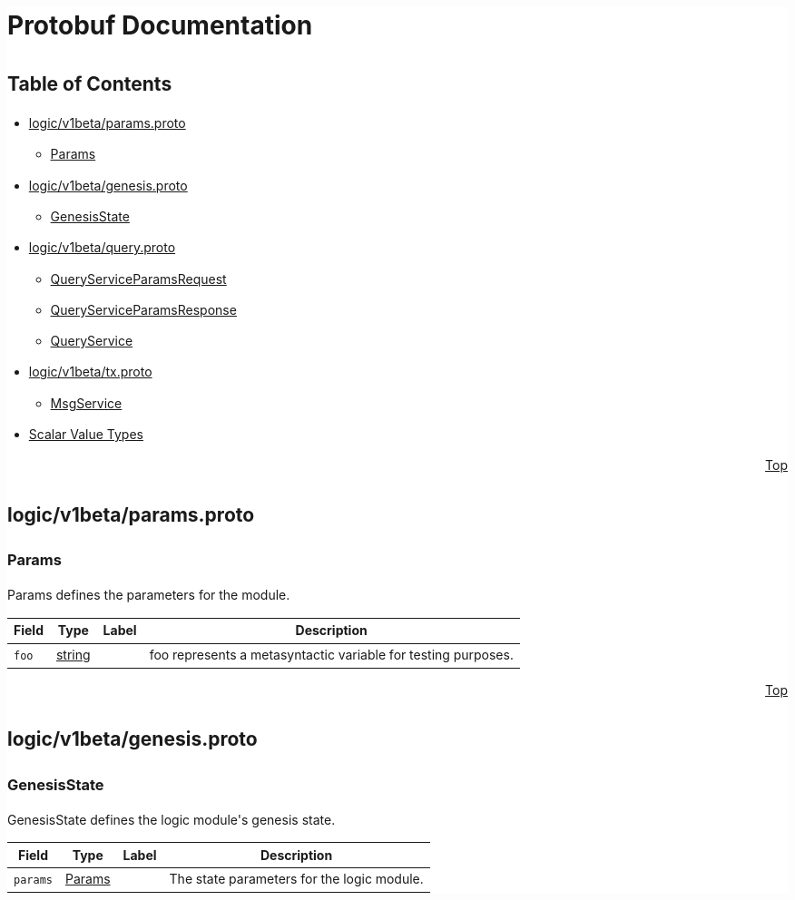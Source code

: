 [//]: # (This file is auto-generated. Please do not modify it yourself.)

# Protobuf Documentation

<a name="top"></a>

## Table of Contents

- [logic/v1beta/params.proto](#logic/v1beta/params.proto)
  - [Params](#logic.v1beta.Params)
  
- [logic/v1beta/genesis.proto](#logic/v1beta/genesis.proto)
  - [GenesisState](#logic.v1beta.GenesisState)
  
- [logic/v1beta/query.proto](#logic/v1beta/query.proto)
  - [QueryServiceParamsRequest](#logic.v1beta.QueryServiceParamsRequest)
  - [QueryServiceParamsResponse](#logic.v1beta.QueryServiceParamsResponse)
  
  - [QueryService](#logic.v1beta.QueryService)
  
- [logic/v1beta/tx.proto](#logic/v1beta/tx.proto)
  - [MsgService](#logic.v1beta.MsgService)
  
- [Scalar Value Types](#scalar-value-types)

<a name="logic/v1beta/params.proto"></a>
<p align="right"><a href="#top">Top</a></p>

## logic/v1beta/params.proto

<a name="logic.v1beta.Params"></a>

### Params

Params defines the parameters for the module.

| Field | Type | Label | Description |
| ----- | ---- | ----- | ----------- |
| `foo` | [string](#string) |  | foo represents a metasyntactic variable for testing purposes. |

 [//]: # (end messages)

 [//]: # (end enums)

 [//]: # (end HasExtensions)

 [//]: # (end services)

<a name="logic/v1beta/genesis.proto"></a>
<p align="right"><a href="#top">Top</a></p>

## logic/v1beta/genesis.proto

<a name="logic.v1beta.GenesisState"></a>

### GenesisState

GenesisState defines the logic module's genesis state.

| Field | Type | Label | Description |
| ----- | ---- | ----- | ----------- |
| `params` | [Params](#logic.v1beta.Params) |  | The state parameters for the logic module. |
